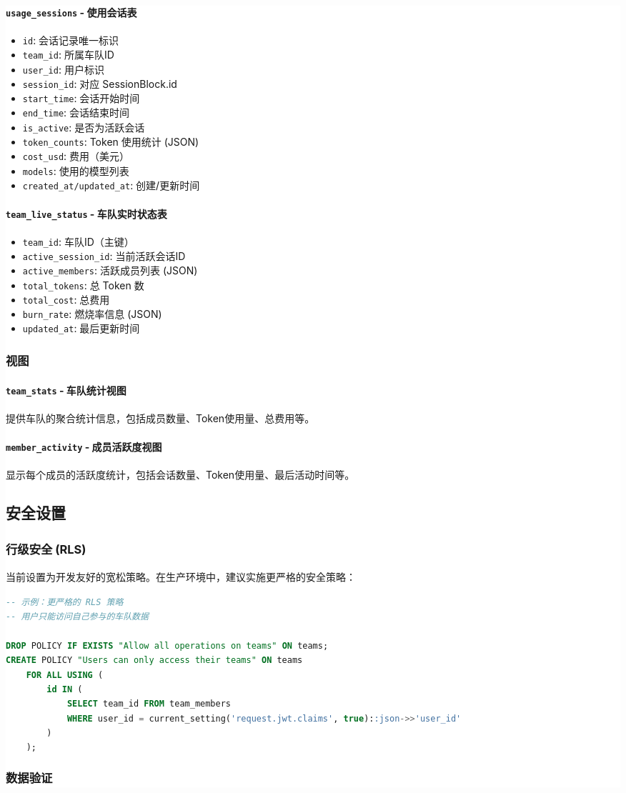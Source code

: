#### `usage_sessions` - 使用会话表
- `id`: 会话记录唯一标识
- `team_id`: 所属车队ID
- `user_id`: 用户标识
- `session_id`: 对应 SessionBlock.id
- `start_time`: 会话开始时间
- `end_time`: 会话结束时间
- `is_active`: 是否为活跃会话
- `token_counts`: Token 使用统计 (JSON)
- `cost_usd`: 费用（美元）
- `models`: 使用的模型列表
- `created_at/updated_at`: 创建/更新时间

#### `team_live_status` - 车队实时状态表
- `team_id`: 车队ID（主键）
- `active_session_id`: 当前活跃会话ID
- `active_members`: 活跃成员列表 (JSON)
- `total_tokens`: 总 Token 数
- `total_cost`: 总费用
- `burn_rate`: 燃烧率信息 (JSON)
- `updated_at`: 最后更新时间

### 视图

#### `team_stats` - 车队统计视图
提供车队的聚合统计信息，包括成员数量、Token使用量、总费用等。

#### `member_activity` - 成员活跃度视图
显示每个成员的活跃度统计，包括会话数量、Token使用量、最后活动时间等。

## 安全设置

### 行级安全 (RLS)

当前设置为开发友好的宽松策略。在生产环境中，建议实施更严格的安全策略：

```sql
-- 示例：更严格的 RLS 策略
-- 用户只能访问自己参与的车队数据

DROP POLICY IF EXISTS "Allow all operations on teams" ON teams;
CREATE POLICY "Users can only access their teams" ON teams
    FOR ALL USING (
        id IN (
            SELECT team_id FROM team_members 
            WHERE user_id = current_setting('request.jwt.claims', true)::json->>'user_id'
        )
    );
```

### 数据验证
